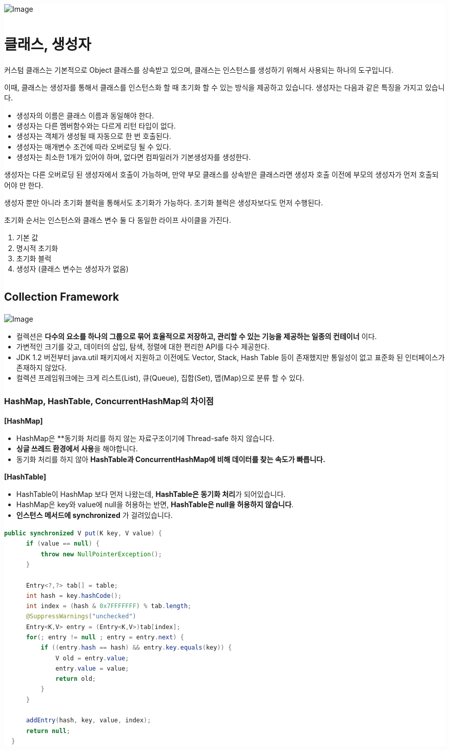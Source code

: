 ![Image](https://i0.wp.com/blog.codestates.com/wp-content/uploads/2022/11/%EC%9E%90%EB%B0%94-%EC%A0%91%EA%B7%BC%EC%A0%9C%EC%96%B4%EC%9E%90-%ED%91%9C.png?w=1312&ssl=1)

# 클래스, 생성자
커스텀 클래스는 기본적으로 Object 클래스를 상속받고 있으며, 클래스는 인스턴스를 생성하기 위해서 사용되는 하나의 도구입니다.

이때, 클래스는 생성자를 통해서 클래스를 인스턴스화 할 때 초기화 할 수 있는 방식을 제공하고 있습니다. 생성자는 다음과 같은 특징을 가지고 있습니다.

- 생성자의 이름은 클래스 이름과 동일해야 한다.
- 생성자는 다른 멤버함수와는 다르게 리턴 타입이 없다.
- 생성자는 객체가 생성될 때 자동으로 한 번 호출된다.
- 생성자는 매개변수 조건에 따라 오버로딩 될 수 있다.
- 생성자는 최소한 1개가 있어야 하며, 없다면 컴파일러가 기본생성자를 생성한다.

생성자는 다른 오버로딩 된 생성자에서 호출이 가능하며, 만약 부모 클래스를 상속받은 클래스라면 생성자 호출 이전에 부모의 생성자가 먼저 호출되어야 만 한다.

생성자 뿐만 아니라 초기화 블럭을 통해서도 초기화가 가능하다. 초기화 블럭은 생성자보다도 먼저 수행된다.

초기화 순서는 인스턴스와 클래스 변수 둘 다 동일한 라이프 사이클을 가진다.

1. 기본 값
2. 명시적 초기화
3. 초기화 블럭
4. 생성자 (클래스 변수는 생성자가 없음)

## Collection Framework 
![Image](https://hudi.blog/static/1bacac1babc556100455a8c64e7658da/9d567/2.png)
- 컬렉션은 **다수의 요소를 하나의 그룹으로 묶어 효율적으로 저장하고, 관리할 수 있는 기능을 제공하는 일종의 컨테이너** 이다.
- 가변적인 크기를 갖고, 데이터의 삽입, 탐색, 정렬에 대한 편리한 API를 다수 제공한다.
- JDK 1.2 버전부터 java.util 패키지에서 지원하고 이전에도 Vector, Stack, Hash Table 등이 존재했지만 통일성이 없고 표준화 된 인터페이스가 존재하지 않았다.
- 컬렉션 프레임워크에는 크게 리스트(List), 큐(Queue), 집합(Set), 맵(Map)으로 분류 할 수 있다.

### HashMap, HashTable, ConcurrentHashMap의 차이점
  **[HashMap]**   
  - HashMap은 **동기화 처리를 하지 않는 자료구조이기에 Thread-safe 하지 않습니다.
  - **싱글 쓰레드 환경에서 사용**을 해야합니다. 
  - 동기화 처리를 하지 않아 **HashTable과 ConcurrentHashMap에 비해 데이터를 찾는 속도가 빠릅니다.**   

  **[HashTable]**   
  - HashTable이 HashMap 보다 먼저 나왔는데, **HashTable은 동기화 처리**가 되어있습니다.
  - HashMap은 key와 value에 null을 허용하는 반면, **HashTable은 null을 허용하지 않습니다**.
  - **인스턴스 메서드에 synchronized** 가 걸려있습니다.
  ```java
  public synchronized V put(K key, V value) {
        if (value == null) {
            throw new NullPointerException();
        }
        
        Entry<?,?> tab[] = table;
        int hash = key.hashCode();
        int index = (hash & 0x7FFFFFFF) % tab.length;
        @SuppressWarnings("unchecked")
        Entry<K,V> entry = (Entry<K,V>)tab[index];
        for(; entry != null ; entry = entry.next) {
            if ((entry.hash == hash) && entry.key.equals(key)) {
                V old = entry.value;
                entry.value = value;
                return old;
            }
        }

        addEntry(hash, key, value, index);
        return null;
    }
  ```